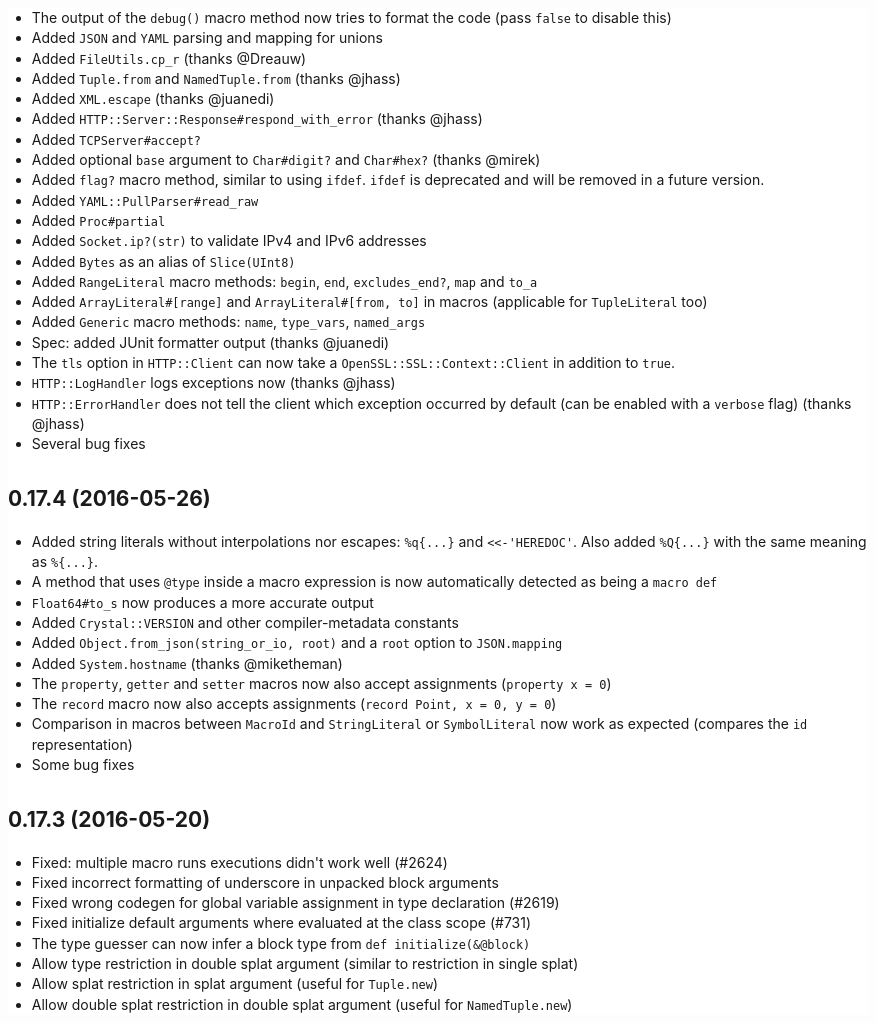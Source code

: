 * The output of the `debug()` macro method now tries to format the code (pass `false` to disable this)
* Added `JSON` and `YAML` parsing and mapping for unions
* Added `FileUtils.cp_r` (thanks @Dreauw)
* Added `Tuple.from` and `NamedTuple.from`  (thanks @jhass)
* Added `XML.escape` (thanks @juanedi)
* Added `HTTP::Server::Response#respond_with_error` (thanks @jhass)
* Added `TCPServer#accept?`
* Added optional `base` argument to `Char#digit?` and `Char#hex?` (thanks @mirek)
* Added `flag?` macro method, similar to using `ifdef`. `ifdef` is deprecated and will be removed in a future version.
* Added `YAML::PullParser#read_raw`
* Added `Proc#partial`
* Added `Socket.ip?(str)` to validate IPv4 and IPv6 addresses
* Added `Bytes` as an alias of `Slice(UInt8)`
* Added `RangeLiteral` macro methods: `begin`, `end`, `excludes_end?`, `map` and `to_a`
* Added `ArrayLiteral#[range]` and `ArrayLiteral#[from, to]` in macros (applicable for `TupleLiteral` too)
* Added `Generic` macro methods: `name`, `type_vars`, `named_args`
* Spec: added JUnit formatter output (thanks @juanedi)
* The `tls` option in `HTTP::Client` can now take a `OpenSSL::SSL::Context::Client` in addition to `true`.
* `HTTP::LogHandler` logs exceptions now (thanks @jhass)
* `HTTP::ErrorHandler` does not tell the client which exception occurred by default (can be enabled with a `verbose` flag) (thanks @jhass)
* Several bug fixes

## 0.17.4 (2016-05-26)

* Added string literals without interpolations nor escapes: `%q{...}` and `<<-'HEREDOC'`. Also added `%Q{...}` with the same meaning as `%{...}`.
* A method that uses `@type` inside a macro expression is now automatically detected as being a `macro def`
* `Float64#to_s` now produces a more accurate output
* Added `Crystal::VERSION` and other compiler-metadata constants
* Added `Object.from_json(string_or_io, root)` and a `root` option to `JSON.mapping`
* Added `System.hostname` (thanks @miketheman)
* The `property`, `getter` and `setter` macros now also accept assignments (`property x = 0`)
* The `record` macro now also accepts assignments (`record Point, x = 0, y = 0`)
* Comparison in macros between `MacroId` and `StringLiteral` or `SymbolLiteral` now work as expected (compares the `id` representation)
* Some bug fixes

## 0.17.3 (2016-05-20)

* Fixed: multiple macro runs executions didn't work well (#2624)
* Fixed incorrect formatting of underscore in unpacked block arguments
* Fixed wrong codegen for global variable assignment in type declaration (#2619)
* Fixed initialize default arguments where evaluated at the class scope (#731)
* The type guesser can now infer a block type from `def initialize(&@block)`
* Allow type restriction in double splat argument (similar to restriction in single splat)
* Allow splat restriction in splat argument (useful for `Tuple.new`)
* Allow double splat restriction in double splat argument (useful for `NamedTuple.new`)
